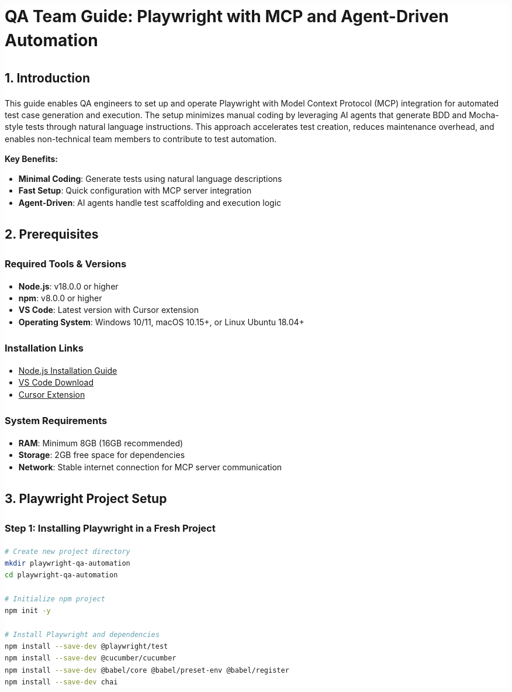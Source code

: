 # QA Team Guide: Playwright with MCP and Agent-Driven Automation

## 1. Introduction

This guide enables QA engineers to set up and operate Playwright with Model Context Protocol (MCP) integration for automated test case generation and execution. The setup minimizes manual coding by leveraging AI agents that generate BDD and Mocha-style tests through natural language instructions. This approach accelerates test creation, reduces maintenance overhead, and enables non-technical team members to contribute to test automation.

**Key Benefits:**
- **Minimal Coding**: Generate tests using natural language descriptions
- **Fast Setup**: Quick configuration with MCP server integration
- **Agent-Driven**: AI agents handle test scaffolding and execution logic

## 2. Prerequisites

### Required Tools & Versions
- **Node.js**: v18.0.0 or higher
- **npm**: v8.0.0 or higher
- **VS Code**: Latest version with Cursor extension
- **Operating System**: Windows 10/11, macOS 10.15+, or Linux Ubuntu 18.04+

### Installation Links
- [Node.js Installation Guide](https://nodejs.org/en/download/)
- [VS Code Download](https://code.visualstudio.com/download)
- [Cursor Extension](https://cursor.sh/)

### System Requirements
- **RAM**: Minimum 8GB (16GB recommended)
- **Storage**: 2GB free space for dependencies
- **Network**: Stable internet connection for MCP server communication

## 3. Playwright Project Setup

### Step 1: Installing Playwright in a Fresh Project

```bash
# Create new project directory
mkdir playwright-qa-automation
cd playwright-qa-automation

# Initialize npm project
npm init -y

# Install Playwright and dependencies
npm install --save-dev @playwright/test
npm install --save-dev @cucumber/cucumber
npm install --save-dev @babel/core @babel/preset-env @babel/register
npm install --save-dev chai
```
